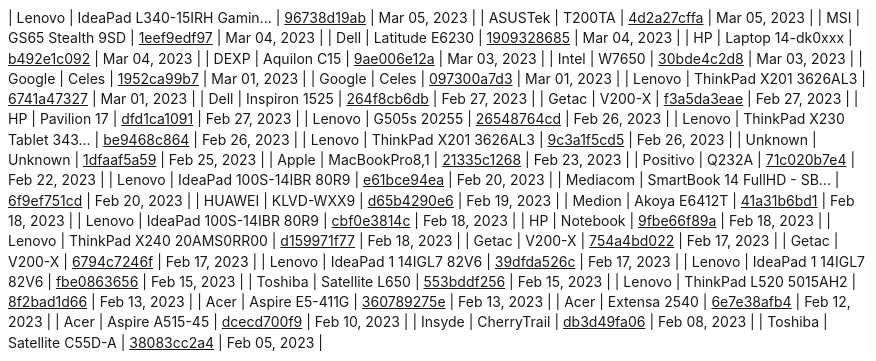 | Lenovo        | IdeaPad L340-15IRH Gamin... | [96738d19ab](https://linux-hardware.org/?probe=96738d19ab) | Mar 05, 2023 |
| ASUSTek       | T200TA                      | [4d2a27cffa](https://linux-hardware.org/?probe=4d2a27cffa) | Mar 05, 2023 |
| MSI           | GS65 Stealth 9SD            | [1eef9edf97](https://linux-hardware.org/?probe=1eef9edf97) | Mar 04, 2023 |
| Dell          | Latitude E6230              | [1909328685](https://linux-hardware.org/?probe=1909328685) | Mar 04, 2023 |
| HP            | Laptop 14-dk0xxx            | [b492e1c092](https://linux-hardware.org/?probe=b492e1c092) | Mar 04, 2023 |
| DEXP          | Aquilon C15                 | [9ae006e12a](https://linux-hardware.org/?probe=9ae006e12a) | Mar 03, 2023 |
| Intel         | W7650                       | [30bde4c2d8](https://linux-hardware.org/?probe=30bde4c2d8) | Mar 03, 2023 |
| Google        | Celes                       | [1952ca99b7](https://linux-hardware.org/?probe=1952ca99b7) | Mar 01, 2023 |
| Google        | Celes                       | [097300a7d3](https://linux-hardware.org/?probe=097300a7d3) | Mar 01, 2023 |
| Lenovo        | ThinkPad X201 3626AL3       | [6741a47327](https://linux-hardware.org/?probe=6741a47327) | Mar 01, 2023 |
| Dell          | Inspiron 1525               | [264f8cb6db](https://linux-hardware.org/?probe=264f8cb6db) | Feb 27, 2023 |
| Getac         | V200-X                      | [f3a5da3eae](https://linux-hardware.org/?probe=f3a5da3eae) | Feb 27, 2023 |
| HP            | Pavilion 17                 | [dfd1ca1091](https://linux-hardware.org/?probe=dfd1ca1091) | Feb 27, 2023 |
| Lenovo        | G505s 20255                 | [26548764cd](https://linux-hardware.org/?probe=26548764cd) | Feb 26, 2023 |
| Lenovo        | ThinkPad X230 Tablet 343... | [be9468c864](https://linux-hardware.org/?probe=be9468c864) | Feb 26, 2023 |
| Lenovo        | ThinkPad X201 3626AL3       | [9c3a1f5cd5](https://linux-hardware.org/?probe=9c3a1f5cd5) | Feb 26, 2023 |
| Unknown       | Unknown                     | [1dfaaf5a59](https://linux-hardware.org/?probe=1dfaaf5a59) | Feb 25, 2023 |
| Apple         | MacBookPro8,1               | [21335c1268](https://linux-hardware.org/?probe=21335c1268) | Feb 23, 2023 |
| Positivo      | Q232A                       | [71c020b7e4](https://linux-hardware.org/?probe=71c020b7e4) | Feb 22, 2023 |
| Lenovo        | IdeaPad 100S-14IBR 80R9     | [e61bce94ea](https://linux-hardware.org/?probe=e61bce94ea) | Feb 20, 2023 |
| Mediacom      | SmartBook 14 FullHD - SB... | [6f9ef751cd](https://linux-hardware.org/?probe=6f9ef751cd) | Feb 20, 2023 |
| HUAWEI        | KLVD-WXX9                   | [d65b4290e6](https://linux-hardware.org/?probe=d65b4290e6) | Feb 19, 2023 |
| Medion        | Akoya E6412T                | [41a31b6bd1](https://linux-hardware.org/?probe=41a31b6bd1) | Feb 18, 2023 |
| Lenovo        | IdeaPad 100S-14IBR 80R9     | [cbf0e3814c](https://linux-hardware.org/?probe=cbf0e3814c) | Feb 18, 2023 |
| HP            | Notebook                    | [9fbe66f89a](https://linux-hardware.org/?probe=9fbe66f89a) | Feb 18, 2023 |
| Lenovo        | ThinkPad X240 20AMS0RR00    | [d159971f77](https://linux-hardware.org/?probe=d159971f77) | Feb 18, 2023 |
| Getac         | V200-X                      | [754a4bd022](https://linux-hardware.org/?probe=754a4bd022) | Feb 17, 2023 |
| Getac         | V200-X                      | [6794c7246f](https://linux-hardware.org/?probe=6794c7246f) | Feb 17, 2023 |
| Lenovo        | IdeaPad 1 14IGL7 82V6       | [39dfda526c](https://linux-hardware.org/?probe=39dfda526c) | Feb 17, 2023 |
| Lenovo        | IdeaPad 1 14IGL7 82V6       | [fbe0863656](https://linux-hardware.org/?probe=fbe0863656) | Feb 15, 2023 |
| Toshiba       | Satellite L650              | [553bddf256](https://linux-hardware.org/?probe=553bddf256) | Feb 15, 2023 |
| Lenovo        | ThinkPad L520 5015AH2       | [8f2bad1d66](https://linux-hardware.org/?probe=8f2bad1d66) | Feb 13, 2023 |
| Acer          | Aspire E5-411G              | [360789275e](https://linux-hardware.org/?probe=360789275e) | Feb 13, 2023 |
| Acer          | Extensa 2540                | [6e7e38afb4](https://linux-hardware.org/?probe=6e7e38afb4) | Feb 12, 2023 |
| Acer          | Aspire A515-45              | [dcecd700f9](https://linux-hardware.org/?probe=dcecd700f9) | Feb 10, 2023 |
| Insyde        | CherryTrail                 | [db3d49fa06](https://linux-hardware.org/?probe=db3d49fa06) | Feb 08, 2023 |
| Toshiba       | Satellite C55D-A            | [38083cc2a4](https://linux-hardware.org/?probe=38083cc2a4) | Feb 05, 2023 |